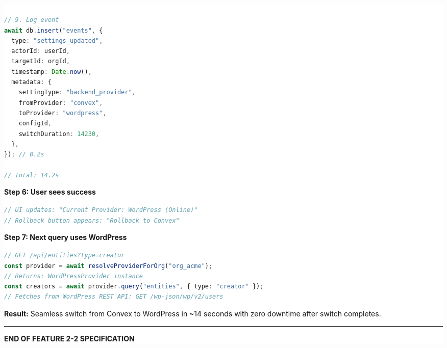```typescript

// 9. Log event
await db.insert("events", {
  type: "settings_updated",
  actorId: userId,
  targetId: orgId,
  timestamp: Date.now(),
  metadata: {
    settingType: "backend_provider",
    fromProvider: "convex",
    toProvider: "wordpress",
    configId,
    switchDuration: 14230,
  },
}); // 0.2s

// Total: 14.2s
```

**Step 6: User sees success**
```typescript
// UI updates: "Current Provider: WordPress (Online)"
// Rollback button appears: "Rollback to Convex"
```

**Step 7: Next query uses WordPress**
```typescript
// GET /api/entities?type=creator
const provider = await resolveProviderForOrg("org_acme");
// Returns: WordPressProvider instance
const creators = await provider.query("entities", { type: "creator" });
// Fetches from WordPress REST API: GET /wp-json/wp/v2/users
```

**Result:** Seamless switch from Convex to WordPress in ~14 seconds with zero downtime after switch completes.

---

**END OF FEATURE 2-2 SPECIFICATION**
